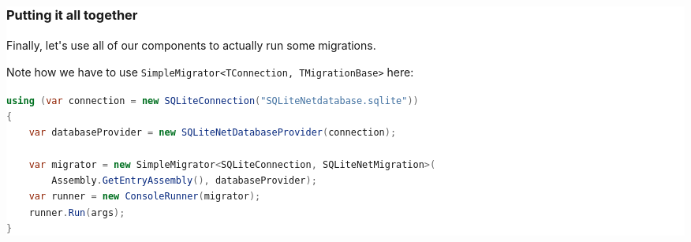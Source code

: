 ### Putting it all together

Finally, let's use all of our components to actually run some migrations.

Note how we have to use `SimpleMigrator<TConnection, TMigrationBase>` here:

```csharp
using (var connection = new SQLiteConnection("SQLiteNetdatabase.sqlite"))
{
    var databaseProvider = new SQLiteNetDatabaseProvider(connection);

    var migrator = new SimpleMigrator<SQLiteConnection, SQLiteNetMigration>(
        Assembly.GetEntryAssembly(), databaseProvider);
    var runner = new ConsoleRunner(migrator);
    runner.Run(args);
}
```
